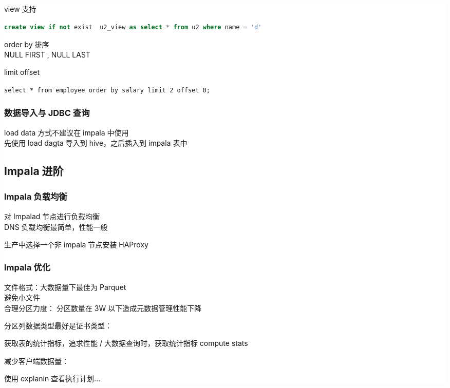 


view 支持  
```sql
create view if not exist  u2_view as select * from u2 where name = 'd'
```



order by 排序  
NULL FIRST , NULL LAST



limit offset  
```shell script
select * from employee order by salary limit 2 offset 0;
```


### 数据导入与 JDBC 查询  

load data 方式不建议在 impala 中使用  
先使用 load dagta 导入到 hive，之后插入到 impala 表中  










## Impala 进阶
### Impala 负载均衡
对 Impalad 节点进行负载均衡  
DNS 负载均衡最简单，性能一般  

生产中选择一个非 impala 节点安装 HAProxy   



### Impala 优化
文件格式：大数据量下最佳为 Parquet    
避免小文件   
合理分区力度： 分区数量在 3W 以下造成元数据管理性能下降  

分区列数据类型最好是证书类型：  

获取表的统计指标，追求性能 / 大数据查询时，获取统计指标 compute stats   

减少客户端数据量：  

使用 explanin 查看执行计划...  







